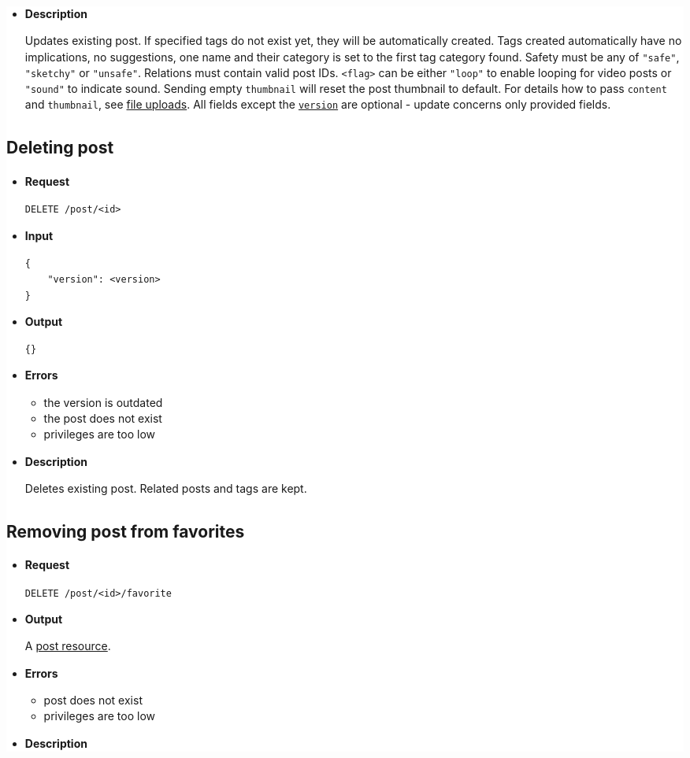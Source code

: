 - **Description**

    Updates existing post. If specified tags do not exist yet, they will be
    automatically created. Tags created automatically have no implications, no
    suggestions, one name and their category is set to the first tag category
    found. Safety must be any of `"safe"`, `"sketchy"` or `"unsafe"`. Relations
    must contain valid post IDs. `<flag>` can be either `"loop"` to enable looping
    for video posts or `"sound"` to indicate sound. Sending empty `thumbnail` will
    reset the post thumbnail to default. For details how to pass `content` and
    `thumbnail`, see [file uploads](#file-uploads). All fields except the
    [`version`](#versioning) are optional - update concerns only provided
    fields.

## Deleting post
- **Request**

    `DELETE /post/<id>`

- **Input**

    ```json5
    {
        "version": <version>
    }
    ```

- **Output**

    ```json5
    {}
    ```

- **Errors**

    - the version is outdated
    - the post does not exist
    - privileges are too low

- **Description**

    Deletes existing post. Related posts and tags are kept.

## Removing post from favorites
- **Request**

    `DELETE /post/<id>/favorite`

- **Output**

    A [post resource](#post).

- **Errors**

    - post does not exist
    - privileges are too low

- **Description**
